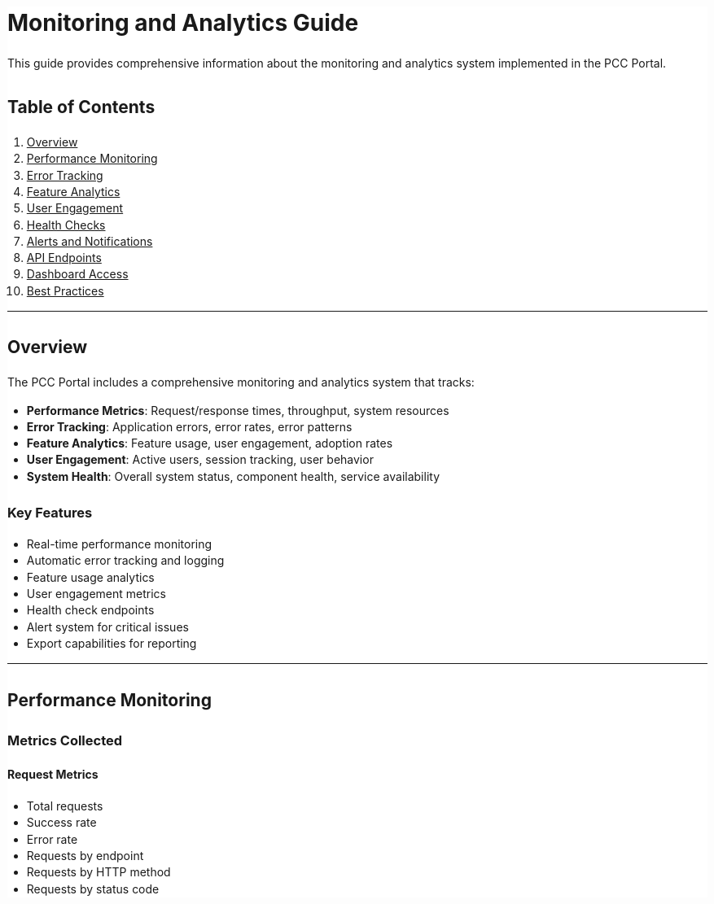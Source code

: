 # Monitoring and Analytics Guide

This guide provides comprehensive information about the monitoring and analytics system implemented in the PCC Portal.

## Table of Contents

1. [Overview](#overview)
2. [Performance Monitoring](#performance-monitoring)
3. [Error Tracking](#error-tracking)
4. [Feature Analytics](#feature-analytics)
5. [User Engagement](#user-engagement)
6. [Health Checks](#health-checks)
7. [Alerts and Notifications](#alerts-and-notifications)
8. [API Endpoints](#api-endpoints)
9. [Dashboard Access](#dashboard-access)
10. [Best Practices](#best-practices)

---

## Overview

The PCC Portal includes a comprehensive monitoring and analytics system that tracks:

- **Performance Metrics**: Request/response times, throughput, system resources
- **Error Tracking**: Application errors, error rates, error patterns
- **Feature Analytics**: Feature usage, user engagement, adoption rates
- **User Engagement**: Active users, session tracking, user behavior
- **System Health**: Overall system status, component health, service availability

### Key Features

- Real-time performance monitoring
- Automatic error tracking and logging
- Feature usage analytics
- User engagement metrics
- Health check endpoints
- Alert system for critical issues
- Export capabilities for reporting

---

## Performance Monitoring

### Metrics Collected

#### Request Metrics
- Total requests
- Success rate
- Error rate
- Requests by endpoint
- Requests by HTTP method
- Requests by status code
